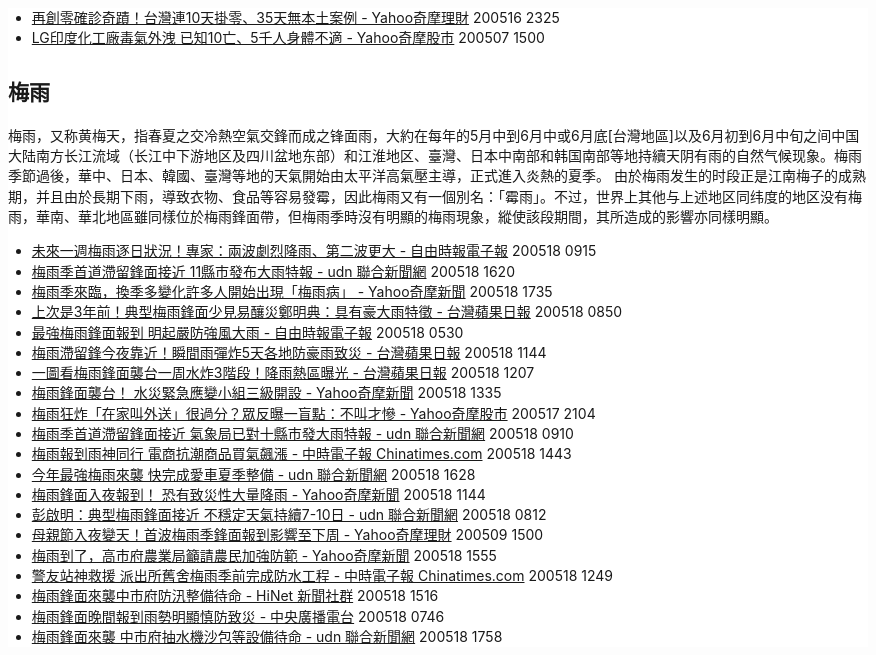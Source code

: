 - [再創零確診奇蹟！台灣連10天掛零、35天無本土案例 - Yahoo奇摩理財](https://tw.stock.yahoo.com/news/%E5%86%8D%E5%89%B5%E9%9B%B6%E7%A2%BA%E8%A8%BA%E5%A5%87%E8%B9%9F-%E5%8F%B0%E7%81%A3%E9%80%A310%E5%A4%A9%E6%8E%9B%E9%9B%B6-35%E5%A4%A9%E7%84%A1%E6%9C%AC%E5%9C%9F%E6%A1%88%E4%BE%8B-062512872.html "再創零確診奇蹟！台灣連10天掛零、35天無本土案例 - Yahoo奇摩理財") 200516 2325
- [LG印度化工廠毒氣外洩 已知10亡、5千人身體不適 - Yahoo奇摩股市](https://tw.stock.yahoo.com/news/lg%E5%8D%B0%E5%BA%A6%E5%8C%96%E5%B7%A5%E5%BB%A0%E6%AF%92%E6%B0%A3%E5%A4%96%E6%B4%A9-%E5%B7%B2%E7%9F%A510%E4%BA%A1-5%E5%8D%83%E4%BA%BA%E8%BA%AB%E9%AB%94%E4%B8%8D%E9%81%A9-083800863.html "LG印度化工廠毒氣外洩 已知10亡、5千人身體不適 - Yahoo奇摩股市") 200507 1500

## 梅雨

梅雨，又称黄梅天，指春夏之交冷熱空氣交鋒而成之锋面雨，大約在每年的5月中到6月中或6月底[台灣地區]以及6月初到6月中旬之间中国大陆南方长江流域（长江中下游地区及四川盆地东部）和江淮地区、臺灣、日本中南部和韩国南部等地持續天阴有雨的自然气候现象。梅雨季節過後，華中、日本、韓國、臺灣等地的天氣開始由太平洋高氣壓主導，正式進入炎熱的夏季。
由於梅雨发生的时段正是江南梅子的成熟期，并且由於長期下雨，導致衣物、食品等容易發霉，因此梅雨又有一個別名：「霉雨」。不过，世界上其他与上述地区同纬度的地区没有梅雨，華南、華北地區雖同樣位於梅雨鋒面帶，但梅雨季時沒有明顯的梅雨現象，縱使該段期間，其所造成的影響亦同樣明顯。
- [未來一週梅雨逐日狀況！專家：兩波劇烈降雨、第二波更大 - 自由時報電子報](https://news.ltn.com.tw/news/life/breakingnews/3168816 "未來一週梅雨逐日狀況！專家：兩波劇烈降雨、第二波更大 - 自由時報電子報") 200518 0915
- [梅雨季首道滯留鋒面接近 11縣市發布大雨特報 - udn 聯合新聞網](https://udn.com/news/story/7266/4572544 "梅雨季首道滯留鋒面接近 11縣市發布大雨特報 - udn 聯合新聞網") 200518 1620
- [梅雨季來臨，換季多變化許多人開始出現「梅雨病」 - Yahoo奇摩新聞](https://tw.youcard.yahoo.com/cardstack/f25ec770-98e2-11ea-9c52-45d4364da8e3/TVBS%20NEWS "梅雨季來臨，換季多變化許多人開始出現「梅雨病」 - Yahoo奇摩新聞") 200518 1735
- [上次是3年前！典型梅雨鋒面少見易釀災鄭明典：具有豪大雨特徵 - 台灣蘋果日報](https://tw.appledaily.com/life/20200518/H2B5ESLPE5RHWWPMZTBEWYF7H4/ "上次是3年前！典型梅雨鋒面少見易釀災鄭明典：具有豪大雨特徵 - 台灣蘋果日報") 200518 0850
- [最強梅雨鋒面報到 明起嚴防強風大雨 - 自由時報電子報](https://news.ltn.com.tw/news/life/paper/1373348 "最強梅雨鋒面報到 明起嚴防強風大雨 - 自由時報電子報") 200518 0530
- [梅雨滯留鋒今夜靠近！瞬間雨彈炸5天各地防豪雨致災 - 台灣蘋果日報](https://tw.appledaily.com/life/20200518/5QNPIKOC6DQQNGLNABOXXE2BJQ/ "梅雨滯留鋒今夜靠近！瞬間雨彈炸5天各地防豪雨致災 - 台灣蘋果日報") 200518 1144
- [一圖看梅雨鋒面襲台一周水炸3階段！降雨熱區曝光 - 台灣蘋果日報](https://tw.appledaily.com/life/20200518/REXWL4SM77AWQYCPOA3GE5UMMY/ "一圖看梅雨鋒面襲台一周水炸3階段！降雨熱區曝光 - 台灣蘋果日報") 200518 1207
- [梅雨鋒面襲台！ 水災緊急應變小組三級開設 - Yahoo奇摩新聞](https://tw.news.yahoo.com/%E6%A2%85%E9%9B%A8%E9%8B%92%E9%9D%A2%E8%A5%B2%E5%8F%B0-%E6%B0%B4%E7%81%BD%E7%B7%8A%E6%80%A5%E6%87%89%E8%AE%8A%E5%B0%8F%E7%B5%84%E4%B8%89%E7%B4%9A%E9%96%8B%E8%A8%AD-053500900.html "梅雨鋒面襲台！ 水災緊急應變小組三級開設 - Yahoo奇摩新聞") 200518 1335
- [梅雨狂炸「在家叫外送」很過分？眾反曝一盲點：不叫才慘 - Yahoo奇摩股市](https://tw.stock.yahoo.com/news/%E6%A2%85%E9%9B%A8%E7%8B%82%E7%82%B8-%E5%9C%A8%E5%AE%B6%E5%8F%AB%E5%A4%96%E9%80%81-%E5%BE%88%E9%81%8E%E5%88%86-%E7%9C%BE%E5%8F%8D%E6%9B%9D-%E7%9B%B2%E9%BB%9E-040403563.html "梅雨狂炸「在家叫外送」很過分？眾反曝一盲點：不叫才慘 - Yahoo奇摩股市") 200517 2104
- [梅雨季首道滯留鋒面接近 氣象局已對十縣市發大雨特報 - udn 聯合新聞網](https://udn.com/news/story/7266/4571422?from=udn_ch2_menu_v2_main_cate "梅雨季首道滯留鋒面接近 氣象局已對十縣市發大雨特報 - udn 聯合新聞網") 200518 0910
- [梅雨報到雨神同行 電商抗潮商品買氣飆漲 - 中時電子報 Chinatimes.com](https://www.chinatimes.com/realtimenews/20200518002896-260412 "梅雨報到雨神同行 電商抗潮商品買氣飆漲 - 中時電子報 Chinatimes.com") 200518 1443
- [今年最強梅雨來襲 快完成愛車夏季整備 - udn 聯合新聞網](https://autos.udn.com/autos/story/7825/4572428 "今年最強梅雨來襲 快完成愛車夏季整備 - udn 聯合新聞網") 200518 1628
- [梅雨鋒面入夜報到！ 恐有致災性大量降雨 - Yahoo奇摩新聞](https://tw.news.yahoo.com/%E6%A2%85%E9%9B%A8%E9%8B%92%E9%9D%A2%E5%85%A5%E5%A4%9C%E5%A0%B1%E5%88%B0-%E6%81%90%E6%9C%89%E8%87%B4%E7%81%BD%E6%80%A7%E5%A4%A7%E9%87%8F%E9%99%8D%E9%9B%A8-033705743.html "梅雨鋒面入夜報到！ 恐有致災性大量降雨 - Yahoo奇摩新聞") 200518 1144
- [彭啟明：典型梅雨鋒面接近 不穩定天氣持續7-10日 - udn 聯合新聞網](https://udn.com/news/story/7266/4571389?from=udn-relatednews_ch2 "彭啟明：典型梅雨鋒面接近 不穩定天氣持續7-10日 - udn 聯合新聞網") 200518 0812
- [母親節入夜變天！首波梅雨季鋒面報到影響至下周 - Yahoo奇摩理財](https://tw.stock.yahoo.com/video/%E6%AF%8D%E8%A6%AA%E7%AF%80%E5%85%A5%E5%A4%9C%E8%AE%8A%E5%A4%A9-%E9%A6%96%E6%B3%A2%E6%A2%85%E9%9B%A8%E5%AD%A3%E9%8B%92%E9%9D%A2%E5%A0%B1%E5%88%B0%E5%BD%B1%E9%9F%BF%E8%87%B3%E4%B8%8B%E5%91%A8-102116671.html "母親節入夜變天！首波梅雨季鋒面報到影響至下周 - Yahoo奇摩理財") 200509 1500
- [梅雨到了，高市府農業局籲請農民加強防範 - Yahoo奇摩新聞](https://tw.news.yahoo.com/%E6%A2%85%E9%9B%A8%E5%88%B0%E4%BA%86-%E9%AB%98%E5%B8%82%E5%BA%9C%E8%BE%B2%E6%A5%AD%E5%B1%80%E7%B1%B2%E8%AB%8B%E8%BE%B2%E6%B0%91%E5%8A%A0%E5%BC%B7%E9%98%B2%E7%AF%84-075524557.html "梅雨到了，高市府農業局籲請農民加強防範 - Yahoo奇摩新聞") 200518 1555
- [警友站神救援 派出所舊舍梅雨季前完成防水工程 - 中時電子報 Chinatimes.com](https://www.chinatimes.com/realtimenews/20200518002350-260405 "警友站神救援 派出所舊舍梅雨季前完成防水工程 - 中時電子報 Chinatimes.com") 200518 1249
- [梅雨鋒面來襲中市府防汛整備待命 - HiNet 新聞社群](https://times.hinet.net/topic/22906137 "梅雨鋒面來襲中市府防汛整備待命 - HiNet 新聞社群") 200518 1516
- [梅雨鋒面晚間報到雨勢明顯慎防致災 - 中央廣播電台](https://www.rti.org.tw/news/view/id/2064403 "梅雨鋒面晚間報到雨勢明顯慎防致災 - 中央廣播電台") 200518 0746
- [梅雨鋒面來襲 中市府抽水機沙包等設備待命 - udn 聯合新聞網](https://udn.com/news/story/7323/4572733?from=udn-ch1_breaknews-1-cate3-news "梅雨鋒面來襲 中市府抽水機沙包等設備待命 - udn 聯合新聞網") 200518 1758
